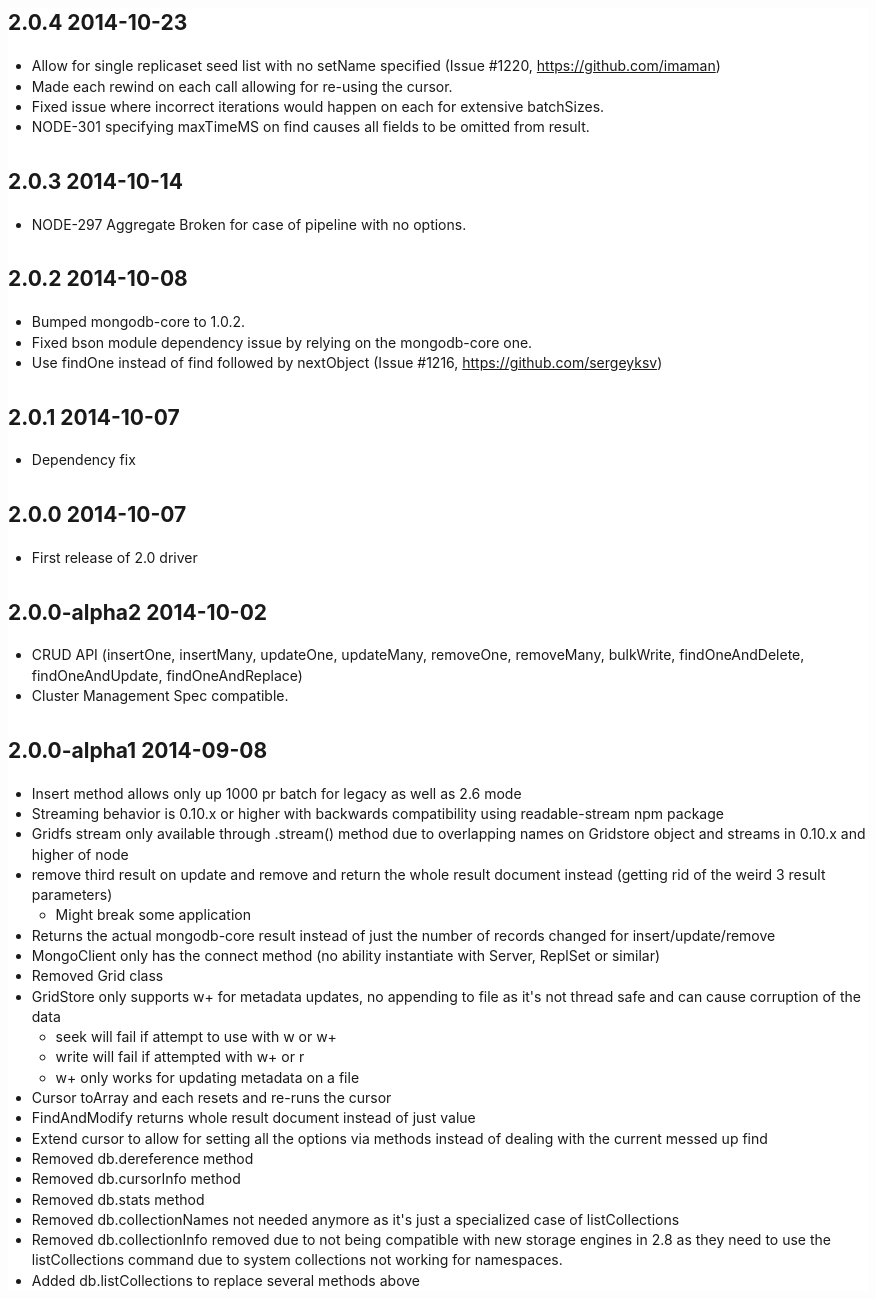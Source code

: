 2.0.4 2014-10-23
----------------
* Allow for single replicaset seed list with no setName specified (Issue #1220, https://github.com/imaman)
* Made each rewind on each call allowing for re-using the cursor.
* Fixed issue where incorrect iterations would happen on each for extensive batchSizes.
* NODE-301 specifying maxTimeMS on find causes all fields to be omitted from result.

2.0.3 2014-10-14
----------------
* NODE-297 Aggregate Broken for case of pipeline with no options.

2.0.2 2014-10-08
----------------
* Bumped mongodb-core to 1.0.2.
* Fixed bson module dependency issue by relying on the mongodb-core one.
* Use findOne instead of find followed by nextObject (Issue #1216, https://github.com/sergeyksv)

2.0.1 2014-10-07
----------------
* Dependency fix

2.0.0 2014-10-07
----------------
* First release of 2.0 driver

2.0.0-alpha2 2014-10-02
-----------------------
* CRUD API (insertOne, insertMany, updateOne, updateMany, removeOne, removeMany, bulkWrite, findOneAndDelete, findOneAndUpdate, findOneAndReplace)
* Cluster Management Spec compatible.

2.0.0-alpha1 2014-09-08
-----------------------
* Insert method allows only up 1000 pr batch for legacy as well as 2.6 mode
* Streaming behavior is 0.10.x or higher with backwards compatibility using readable-stream npm package
* Gridfs stream only available through .stream() method due to overlapping names on Gridstore object and streams in 0.10.x and higher of node
* remove third result on update and remove and return the whole result document instead (getting rid of the weird 3 result parameters)
    * Might break some application
* Returns the actual mongodb-core result instead of just the number of records changed for insert/update/remove
* MongoClient only has the connect method (no ability instantiate with Server, ReplSet or similar)
* Removed Grid class
* GridStore only supports w+ for metadata updates, no appending to file as it's not thread safe and can cause corruption of the data
    + seek will fail if attempt to use with w or w+
    + write will fail if attempted with w+ or r
    + w+ only works for updating metadata on a file
* Cursor toArray and each resets and re-runs the cursor
* FindAndModify returns whole result document instead of just value
* Extend cursor to allow for setting all the options via methods instead of dealing with the current messed up find
* Removed db.dereference method
* Removed db.cursorInfo method
* Removed db.stats method
* Removed db.collectionNames not needed anymore as it's just a specialized case of listCollections
* Removed db.collectionInfo removed due to not being compatible with new storage engines in 2.8 as they need to use the listCollections command due to system collections not working for namespaces.
* Added db.listCollections to replace several methods above
